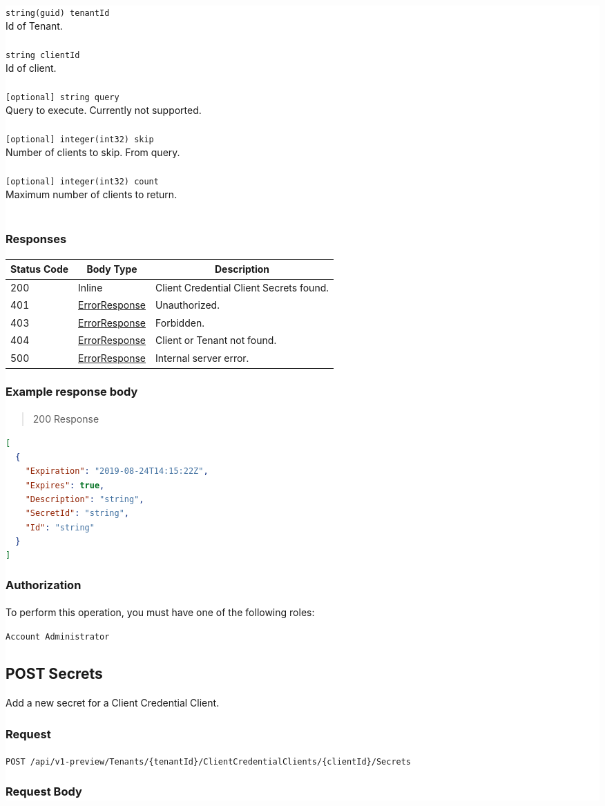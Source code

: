 `string(guid) tenantId`<br/>Id of Tenant.</br></br>`string clientId`<br/>Id of client.</br></br>
`[optional] string query`<br/>Query to execute. Currently not supported.</br></br>`[optional] integer(int32) skip`<br/>Number of clients to skip. From query.</br></br>`[optional] integer(int32) count`<br/>Maximum number of clients to return.</br></br>

<h3 id="secrets_getv1previewclientcredentialclientsecrets-responses">Responses</h3>

|Status Code|Body Type|Description|
|---|---|---|
|200|Inline|Client Credential Client Secrets found.|
|401|[ErrorResponse](#schemaerrorresponse)|Unauthorized.|
|403|[ErrorResponse](#schemaerrorresponse)|Forbidden.|
|404|[ErrorResponse](#schemaerrorresponse)|Client or Tenant not found.|
|500|[ErrorResponse](#schemaerrorresponse)|Internal server error.|

### Example response body

> 200 Response

```json
[
  {
    "Expiration": "2019-08-24T14:15:22Z",
    "Expires": true,
    "Description": "string",
    "SecretId": "string",
    "Id": "string"
  }
]
```

### Authorization

To perform this operation, you must have one of the following roles:
```text
Account Administrator
```

## POST Secrets

<a id="opIdSecrets_AddV1PreviewClientCredentialClientSecret"></a>

Add a new secret for a Client Credential Client.

### Request
```text 
POST /api/v1-preview/Tenants/{tenantId}/ClientCredentialClients/{clientId}/Secrets
```

### Request Body
